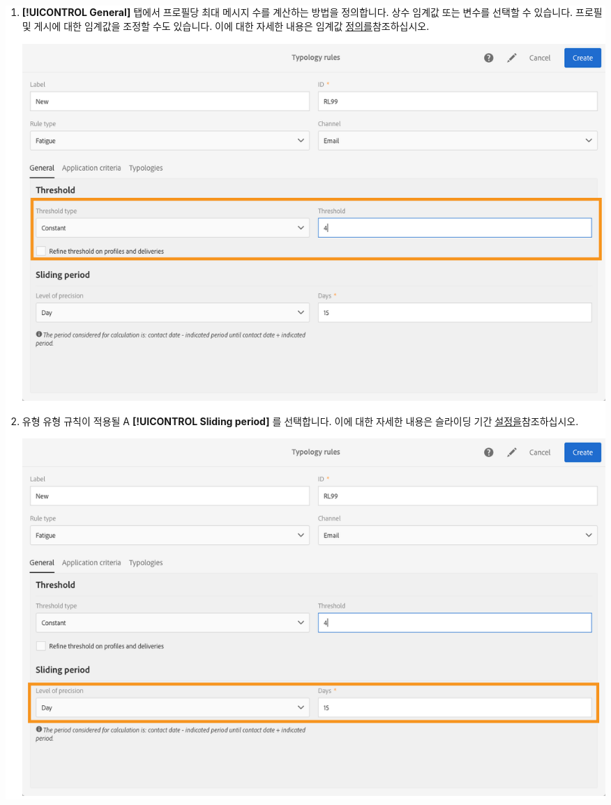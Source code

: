 1. **[!UICONTROL General]** 탭에서 프로필당 최대 메시지 수를 계산하는 방법을 정의합니다. 상수 임계값 또는 변수를 선택할 수 있습니다. 프로필 및 게시에 대한 임계값을 조정할 수도 있습니다. 이에 대한 자세한 내용은 임계값 [정의를](../../administration/using/fatigue-rules.md#defining-the-threshold)참조하십시오.

   ![](assets/fatigue2.png)

1. 유형 유형 규칙이 적용될 A **[!UICONTROL Sliding period]** 를 선택합니다. 이에 대한 자세한 내용은 슬라이딩 기간 [설정을](../../administration/using/fatigue-rules.md#setting-the-sliding-period)참조하십시오.

   ![](assets/fatigue6.png)

